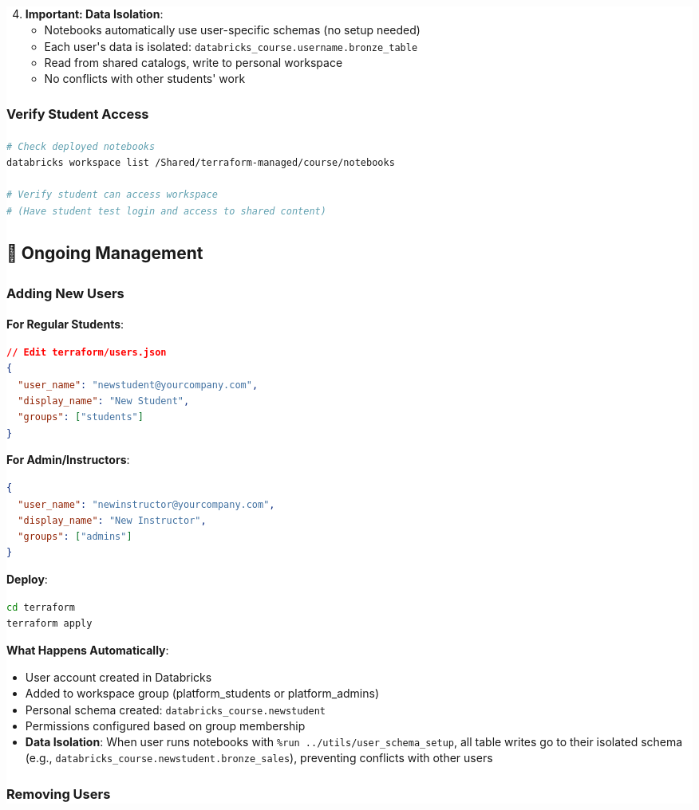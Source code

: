 4. **Important: Data Isolation**:
   - Notebooks automatically use user-specific schemas (no setup needed)
   - Each user's data is isolated: `databricks_course.username.bronze_table`
   - Read from shared catalogs, write to personal workspace
   - No conflicts with other students' work

### Verify Student Access
```bash
# Check deployed notebooks
databricks workspace list /Shared/terraform-managed/course/notebooks

# Verify student can access workspace
# (Have student test login and access to shared content)
```

## 🔄 Ongoing Management

### Adding New Users

**For Regular Students**:
```json
// Edit terraform/users.json
{
  "user_name": "newstudent@yourcompany.com",
  "display_name": "New Student",
  "groups": ["students"]
}
```

**For Admin/Instructors**:
```json
{
  "user_name": "newinstructor@yourcompany.com",
  "display_name": "New Instructor",
  "groups": ["admins"]
}
```

**Deploy**:
```bash
cd terraform
terraform apply
```

**What Happens Automatically**:
- User account created in Databricks
- Added to workspace group (platform_students or platform_admins)
- Personal schema created: `databricks_course.newstudent`
- Permissions configured based on group membership
- **Data Isolation**: When user runs notebooks with `%run ../utils/user_schema_setup`, all table writes go to their isolated schema (e.g., `databricks_course.newstudent.bronze_sales`), preventing conflicts with other users

### Removing Users
